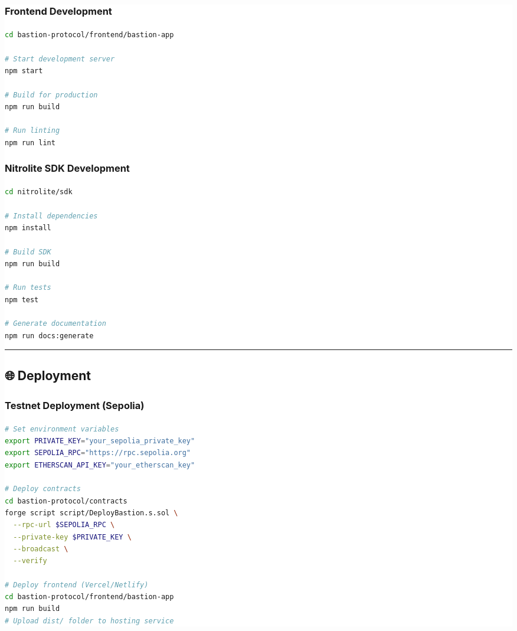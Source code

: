 ### Frontend Development

```bash
cd bastion-protocol/frontend/bastion-app

# Start development server
npm start

# Build for production
npm run build

# Run linting
npm run lint
```

### Nitrolite SDK Development

```bash
cd nitrolite/sdk

# Install dependencies
npm install

# Build SDK
npm run build

# Run tests
npm test

# Generate documentation
npm run docs:generate
```

---

## 🌐 Deployment

### Testnet Deployment (Sepolia)
```bash
# Set environment variables
export PRIVATE_KEY="your_sepolia_private_key"
export SEPOLIA_RPC="https://rpc.sepolia.org"
export ETHERSCAN_API_KEY="your_etherscan_key"

# Deploy contracts
cd bastion-protocol/contracts
forge script script/DeployBastion.s.sol \
  --rpc-url $SEPOLIA_RPC \
  --private-key $PRIVATE_KEY \
  --broadcast \
  --verify

# Deploy frontend (Vercel/Netlify)
cd bastion-protocol/frontend/bastion-app
npm run build
# Upload dist/ folder to hosting service
```
